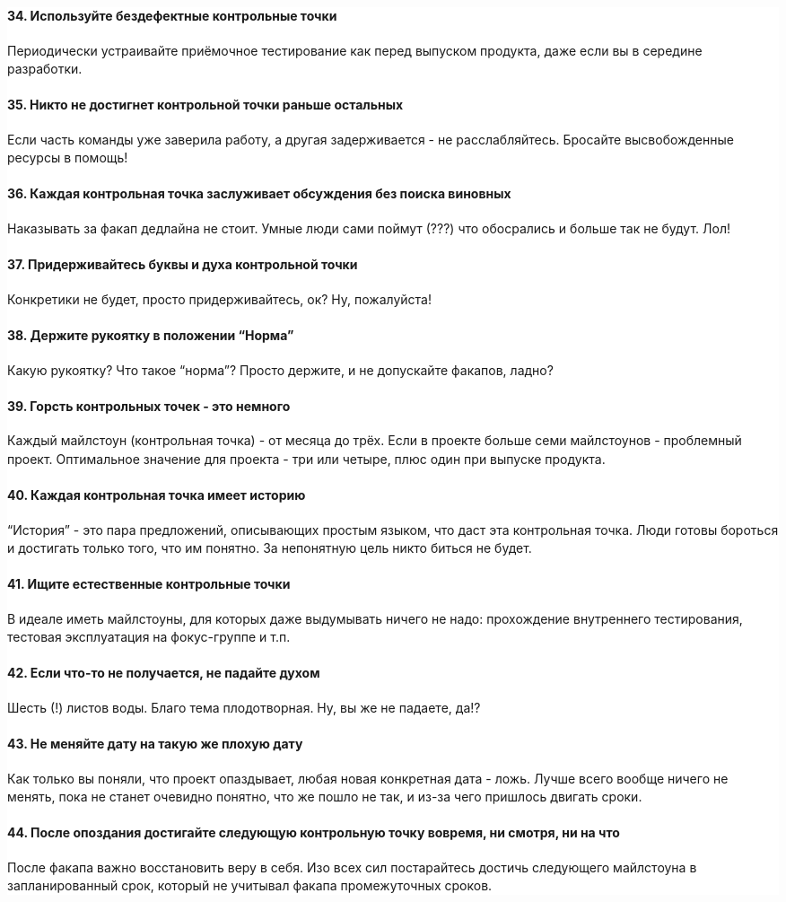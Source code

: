 #### 34. Используйте бездефектные контрольные точки

Периодически устраивайте приёмочное тестирование как перед выпуском продукта, даже если вы в середине разработки.

#### 35. Никто не достигнет контрольной точки раньше остальных

Если часть команды уже заверила работу, а другая задерживается - не расслабляйтесь. Бросайте высвобожденные ресурсы в помощь!

#### 36. Каждая контрольная точка заслуживает обсуждения без поиска виновных

Наказывать за факап дедлайна не стоит. Умные люди сами поймут (???) что обосрались и больше так не будут. Лол!

#### 37. Придерживайтесь буквы и духа контрольной точки

Конкретики не будет, просто придерживайтесь, ок? Ну, пожалуйста!

#### 38. Держите рукоятку в положении “Норма”

Какую рукоятку? Что такое “норма”? Просто держите, и не допускайте факапов, ладно?

#### 39. Горсть контрольных точек - это немного

Каждый майлстоун (контрольная  точка) - от месяца до трёх. Если в проекте больше семи майлстоунов - проблемный проект. Оптимальное значение для проекта - три или четыре, плюс один при выпуске продукта.

#### 40. Каждая контрольная точка имеет историю

“История” - это пара предложений, описывающих простым языком, что даст эта контрольная точка. Люди готовы бороться и достигать только того, что им понятно. За непонятную цель никто биться не будет.

#### 41. Ищите естественные контрольные точки

В идеале иметь майлстоуны, для которых даже выдумывать ничего не надо: прохождение внутреннего тестирования, тестовая эксплуатация на фокус-группе и т.п.

#### 42. Если что-то не получается, не падайте духом

Шесть (!) листов воды. Благо тема плодотворная. Ну, вы же не падаете, да!?

#### 43. Не меняйте дату на такую же плохую дату

Как только вы поняли, что проект опаздывает, любая новая конкретная дата - ложь. Лучше всего вообще ничего не менять, пока не станет очевидно понятно, что же пошло не так, и из-за чего пришлось двигать сроки.

#### 44. После опоздания достигайте следующую контрольную точку вовремя, ни смотря, ни на что

После факапа важно восстановить веру в себя. Изо всех сил постарайтесь достичь следующего майлстоуна в запланированный срок, который не учитывал факапа промежуточных сроков.
